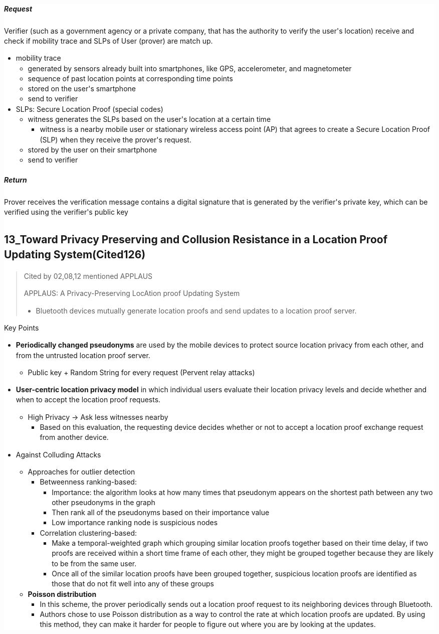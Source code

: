 ##### Request

Verifier (such as a government agency or a private company, that has the authority to verify the user's location) receive and check if mobility trace and SLPs of User (prover) are match up.

- mobility trace
  - generated by sensors already built into smartphones, like GPS, accelerometer, and magnetometer
  - sequence of past location points at corresponding time points
  - stored on the user's smartphone
  - send to verifier
- SLPs: Secure Location Proof (special codes)
  - witness generates the SLPs based on the user's location at a certain time
    - witness is a nearby mobile user or stationary wireless access point (AP) that agrees to create a Secure Location Proof (SLP) when they receive the prover's request.
  - stored by the user on their smartphone
  - send to verifier

##### Return

Prover receives the verification message contains a digital signature that is generated by the verifier's private key, which can be verified using the verifier's public key

## 13_Toward Privacy Preserving and Collusion Resistance in a Location Proof Updating System(Cited126)

>Cited by 02,08,12 mentioned APPLAUS
>
>APPLAUS: A Privacy-Preserving LocAtion proof Updating System
>
>- Bluetooth devices mutually generate location proofs and send updates to a location proof server.

Key Points

- **Periodically changed pseudonyms** are used by the mobile devices to protect source location privacy from each other, and from the untrusted location proof server.
  - Public key + Random String for every request (Pervent relay attacks)
- **User-centric location privacy model** in which individual users evaluate their location privacy levels and decide whether and when to accept the location proof requests.
  - High Privacy -> Ask less witnesses nearby
    - Based on this evaluation, the requesting device decides whether or not to accept a location proof exchange request from another device.

- Against Colluding Attacks
  - Approaches for outlier detection
    - Betweenness ranking-based:
      - Importance: the algorithm looks at how many times that pseudonym appears on the shortest path between any two other pseudonyms in the graph
      - Then rank all of the pseudonyms based on their importance value
      - Low importance ranking node is suspicious nodes
    - Correlation clustering-based:
      - Make a temporal-weighted graph which grouping similar location proofs together based on their time delay, if two proofs are received within a short time frame of each other, they might be grouped together because they are likely to be from the same user.
      - Once all of the similar location proofs have been grouped together, suspicious location proofs are identified as those that do not fit well into any of these groups
  - **Poisson distribution**
    - In this scheme, the prover periodically sends out a location proof request to its neighboring devices through Bluetooth.
    - Authors chose to use Poisson distribution as a way to control the rate at which location proofs are updated. By using this method, they can make it harder for people to figure out where you are by looking at the updates. 

